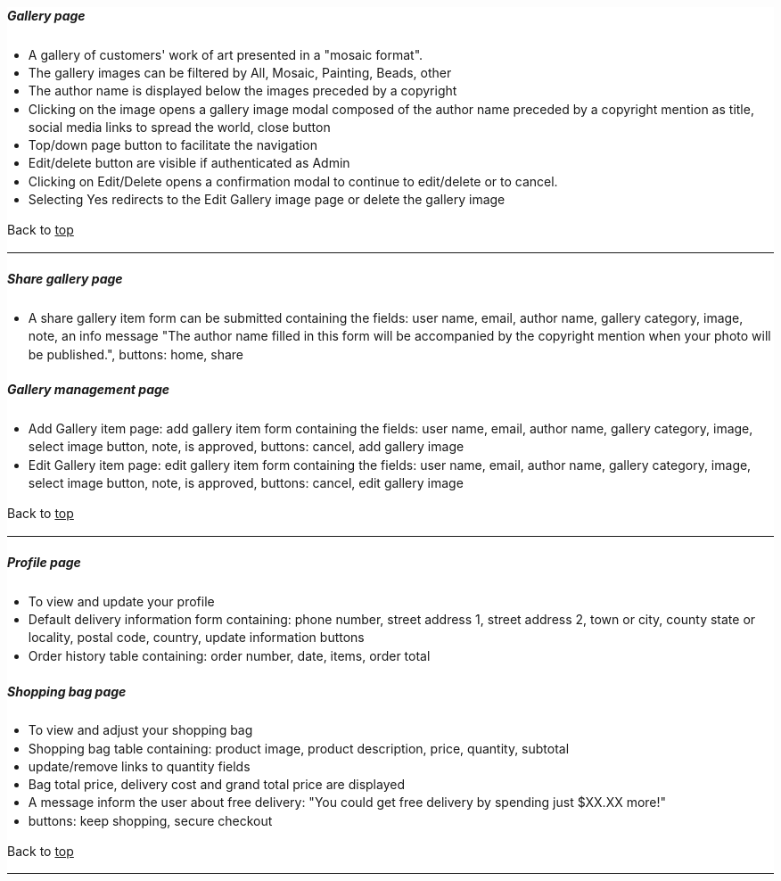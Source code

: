 ##### Gallery page

- A gallery of customers' work of art presented in a "mosaic format".
- The gallery images can be filtered by All, Mosaic, Painting, Beads, other
- The author name is displayed below the images preceded by a copyright
- Clicking on the image opens a gallery image modal composed of the author name preceded by a copyright mention as title, social media links to spread the world, close button
- Top/down page button to facilitate the navigation
- Edit/delete button are visible if authenticated as Admin
- Clicking on Edit/Delete opens a confirmation modal to continue to edit/delete or to cancel.
- Selecting Yes redirects to the Edit Gallery image page or delete the gallery image

Back to [top](#tableOfContents)

---

##### Share gallery page

- A share gallery item form can be submitted containing the fields: user name, email, author name, gallery category, image, note, an info message "The author name filled in this form will be accompanied by the copyright mention when your photo will be published.", buttons: home, share

##### Gallery management page

- Add Gallery item page: add gallery item form containing the fields: user name, email, author name, gallery category, image, select image button, note, is approved,  buttons: cancel, add gallery image
- Edit Gallery item page: edit gallery item form containing the fields: user name, email, author name, gallery category, image, select image button, note, is approved,  buttons: cancel, edit gallery image

Back to [top](#tableOfContents)

---

##### Profile page

- To view and update your profile
- Default delivery information form containing: phone number, street address 1, street address 2, town or city, county state or locality, postal code, country, update information buttons
- Order history table containing: order number, date, items, order total


##### Shopping bag page

- To view and adjust your shopping bag
- Shopping bag table containing: product image, product description, price, quantity, subtotal
- update/remove links to quantity fields
- Bag total price, delivery cost and grand total price are displayed
- A message inform the user about free delivery: "You could get free delivery by spending just $XX.XX more!"
- buttons: keep shopping, secure checkout

Back to [top](#tableOfContents)

---
